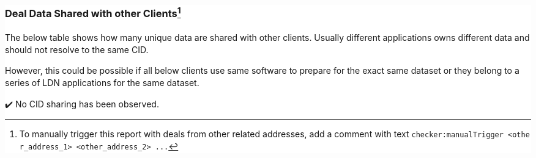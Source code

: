 
### Deal Data Shared with other Clients[^3]
The below table shows how many unique data are shared with other clients.
Usually different applications owns different data and should not resolve to the same CID.

However, this could be possible if all below clients use same software to prepare for the exact same dataset or they belong to a series of LDN applications for the same dataset.

✔️ No CID sharing has been observed.

[^1]: To manually trigger this report, add a comment with text `checker:manualTrigger`

[^2]: Deals from those addresses are combined into this report as they are specified with `checker:manualTrigger`

[^3]: To manually trigger this report with deals from other related addresses, add a comment with text `checker:manualTrigger <other_address_1> <other_address_2> ...`
